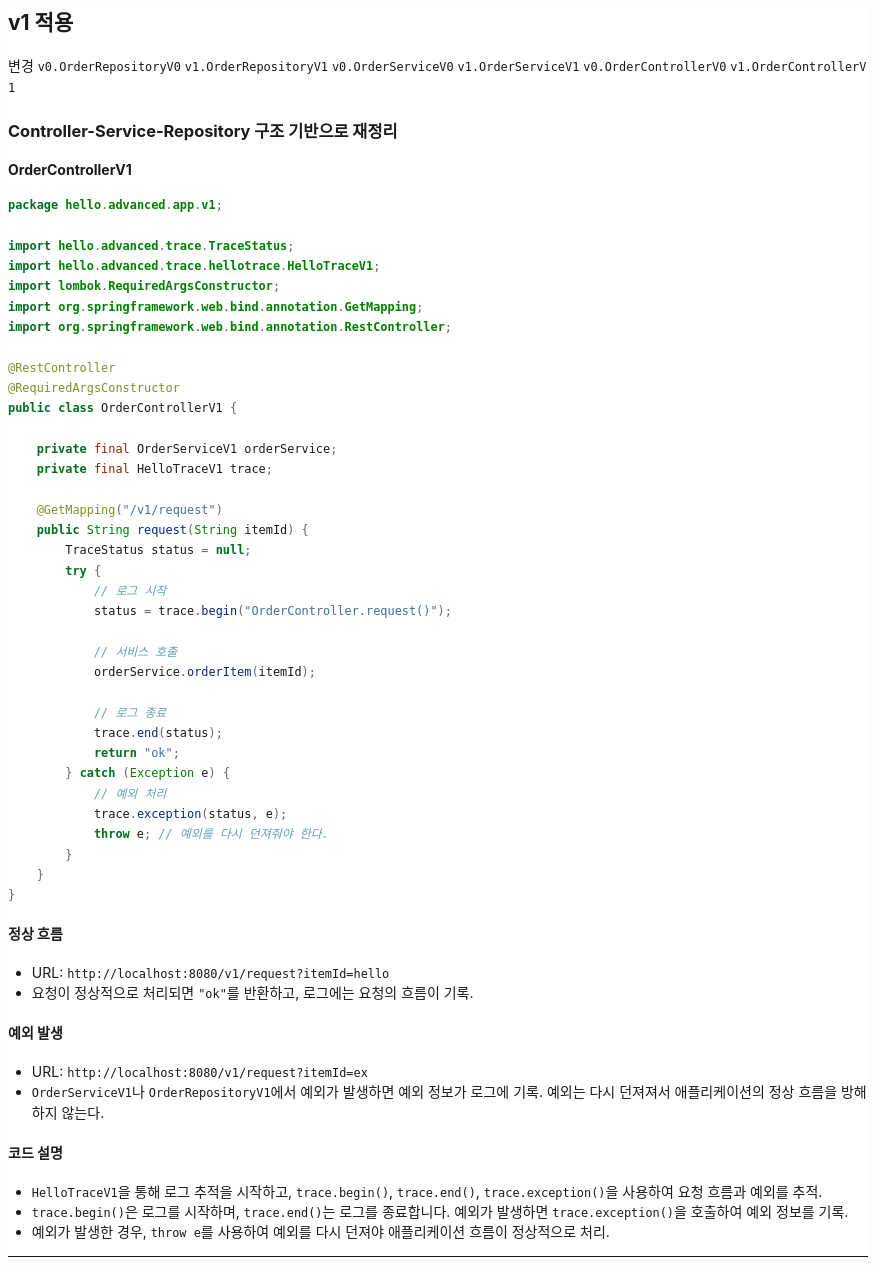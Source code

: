 ## v1 적용
변경
`v0.OrderRepositoryV0` `v1.OrderRepositoryV1`
`v0.OrderServiceV0` `v1.OrderServiceV1`
`v0.OrderControllerV0` `v1.OrderControllerV1`
### Controller-Service-Repository 구조 기반으로 재정리 

**OrderControllerV1**
```java
package hello.advanced.app.v1;

import hello.advanced.trace.TraceStatus;
import hello.advanced.trace.hellotrace.HelloTraceV1;
import lombok.RequiredArgsConstructor;
import org.springframework.web.bind.annotation.GetMapping;
import org.springframework.web.bind.annotation.RestController;

@RestController
@RequiredArgsConstructor
public class OrderControllerV1 {

    private final OrderServiceV1 orderService;
    private final HelloTraceV1 trace;
    
    @GetMapping("/v1/request")
    public String request(String itemId) {
        TraceStatus status = null;
        try {
            // 로그 시작
            status = trace.begin("OrderController.request()");
            
            // 서비스 호출
            orderService.orderItem(itemId);
            
            // 로그 종료
            trace.end(status);
            return "ok";
        } catch (Exception e) {
            // 예외 처리
            trace.exception(status, e);
            throw e; // 예외를 다시 던져줘야 한다.
        }
    }
}

```
#### 정상 흐름
- URL: `http://localhost:8080/v1/request?itemId=hello`
- 요청이 정상적으로 처리되면 `"ok"`를 반환하고, 로그에는 요청의 흐름이 기록.
#### 예외 발생
- URL: `http://localhost:8080/v1/request?itemId=ex`
- `OrderServiceV1`나 `OrderRepositoryV1`에서 예외가 발생하면 예외 정보가 로그에 기록. 예외는 다시 던져져서 애플리케이션의 정상 흐름을 방해하지 않는다.
#### 코드 설명
- `HelloTraceV1`을 통해 로그 추적을 시작하고, `trace.begin()`, `trace.end()`, `trace.exception()`을 사용하여 요청 흐름과 예외를 추적.
- `trace.begin()`은 로그를 시작하며, `trace.end()`는 로그를 종료합니다. 예외가 발생하면 `trace.exception()`을 호출하여 예외 정보를 기록.
- 예외가 발생한 경우, `throw e`를 사용하여 예외를 다시 던져야 애플리케이션 흐름이 정상적으로 처리.

---